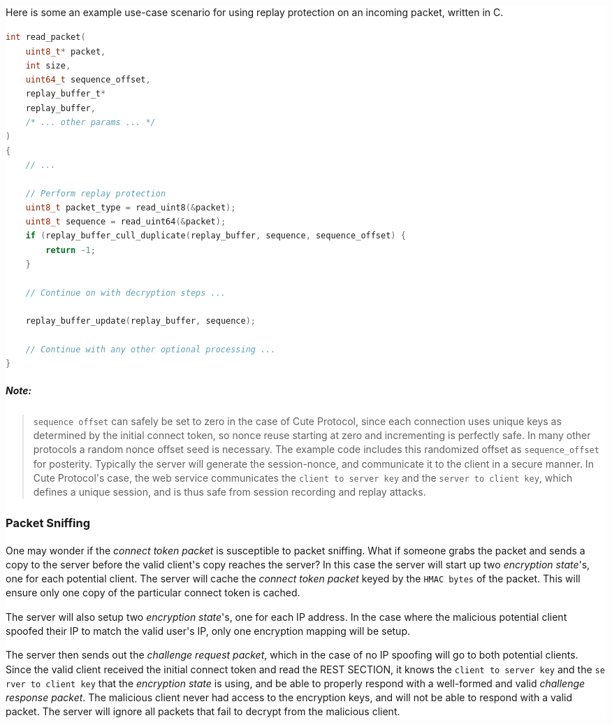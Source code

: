 Here is some an example use-case scenario for using replay protection on an incoming packet, written in C.


```c
int read_packet(
    uint8_t* packet,
    int size,
    uint64_t sequence_offset,
    replay_buffer_t*
    replay_buffer,
    /* ... other params ... */
)
{
    // ...

    // Perform replay protection
    uint8_t packet_type = read_uint8(&packet);
    uint8_t sequence = read_uint64(&packet);
    if (replay_buffer_cull_duplicate(replay_buffer, sequence, sequence_offset) {
        return -1;
    }

    // Continue on with decryption steps ...

    replay_buffer_update(replay_buffer, sequence);

    // Continue with any other optional processing ...
}
```

##### Note:
> `sequence offset` can safely be set to zero in the case of Cute Protocol, since each connection uses unique keys as determined by the initial connect token, so nonce reuse starting at zero and incrementing is perfectly safe. In many other protocols a random nonce offset seed is necessary. The example code includes this randomized offset as `sequence_offset` for posterity. Typically the server will generate the session-nonce, and communicate it to the client in a secure manner. In Cute Protocol's case, the web service communicates the `client to server key` and the `server to client key`, which defines a unique session, and is thus safe from session recording and replay attacks.

### Packet Sniffing

One may wonder if the *connect token packet* is susceptible to packet sniffing. What if someone grabs the packet and sends a copy to the server before the valid client's copy reaches the server? In this case the server will start up two *encryption state*'s, one for each potential client. The server will cache the *connect token packet* keyed by the `HMAC bytes` of the packet. This will ensure only one copy of the particular connect token is cached.

The server will also setup two *encryption state*'s, one for each IP address. In the case where the malicious potential client spoofed their IP to match the valid user's IP, only one encryption mapping will be setup.

The server then sends out the *challenge request packet*, which in the case of no IP spoofing will go to both potential clients. Since the valid client received the initial connect token and read the REST SECTION, it knows the `client to server key` and the `server to client key` that the *encryption state* is using, and be able to properly respond with a well-formed and valid *challenge response packet*. The malicious client never had access to the encryption keys, and will not be able to respond with a valid packet. The server will ignore all packets that fail to decrypt from the malicious client.
